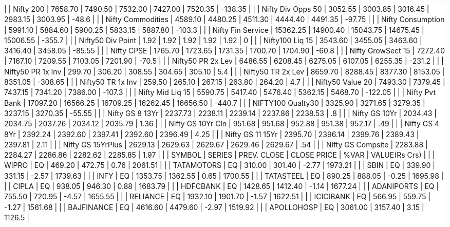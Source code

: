 |  | Nifty 200 | 7658.70 | 7490.50 | 7532.00 | 7427.00 | 7520.35 | -138.35 |
|  | Nifty Div Opps 50 | 3052.55 | 3003.85 | 3016.45 | 2983.15 | 3003.95 | -48.6 |
|  | Nifty Commodities | 4589.10 | 4480.25 | 4511.30 | 4444.40 | 4491.35 | -97.75 |
|  | Nifty Consumption | 5991.10 | 5884.60 | 5900.25 | 5833.15 | 5887.80 | -103.3 |
|  | Nifty Fin Service | 15362.25 | 14900.40 | 15043.75 | 14675.45 | 15006.55 | -355.7 |
|  | Nifty50 Div Point | 1.92 | 1.92 | 1.92 | 1.92 | 1.92 | 0 |
|  | Nifty100 Liq 15 | 3543.60 | 3455.05 | 3463.60 | 3416.40 | 3458.05 | -85.55 |
|  | Nifty CPSE | 1765.70 | 1723.65 | 1731.35 | 1700.70 | 1704.90 | -60.8 |
|  | Nifty GrowSect 15 | 7272.40 | 7167.10 | 7209.55 | 7103.05 | 7201.90 | -70.5 |
|  | Nifty50 PR 2x Lev | 6486.55 | 6208.45 | 6275.05 | 6107.05 | 6255.35 | -231.2 |
|  | Nifty50 PR 1x Inv | 299.70 | 306.20 | 308.55 | 304.65 | 305.10 | 5.4 |
|  | Nifty50 TR 2x Lev | 8659.70 | 8288.45 | 8377.30 | 8153.05 | 8351.05 | -308.65 |
|  | Nifty50 TR 1x Inv | 259.50 | 265.10 | 267.15 | 263.80 | 264.20 | 4.7 |
|  | Nifty50 Value 20 | 7493.30 | 7379.45 | 7437.15 | 7341.20 | 7386.00 | -107.3 |
|  | Nifty Mid Liq 15 | 5590.75 | 5417.40 | 5476.40 | 5362.15 | 5468.70 | -122.05 |
|  | Nifty Pvt Bank | 17097.20 | 16566.25 | 16709.25 | 16262.45 | 16656.50 | -440.7 |
|  | NIFTY100 Qualty30 | 3325.90 | 3271.65 | 3279.35 | 3237.15 | 3270.35 | -55.55 |
|  | Nifty GS 8 13Yr | 2237.73 | 2238.11 | 2239.14 | 2237.86 | 2238.53 | .8 |
|  | Nifty GS 10Yr | 2034.43 | 2034.75 | 2037.26 | 2034.12 | 2035.79 | 1.36 |
|  | Nifty GS 10Yr Cln | 951.68 | 951.68 | 952.88 | 951.38 | 952.17 | .49 |
|  | Nifty GS 4 8Yr | 2392.24 | 2392.60 | 2397.41 | 2392.60 | 2396.49 | 4.25 |
|  | Nifty GS 11 15Yr | 2395.70 | 2396.14 | 2399.76 | 2389.43 | 2397.81 | 2.11 |
|  | Nifty GS 15YrPlus | 2629.13 | 2629.63 | 2629.67 | 2629.46 | 2629.67 | .54 |
|  | Nifty GS Compsite | 2283.88 | 2284.27 | 2286.86 | 2282.62 | 2285.85 | 1.97 |
|  | SYMBOL | SERIES | PREV. CLOSE | CLOSE PRICE | %VAR | VALUE(Rs Crs) |
|  | WIPRO | EQ | 469.20 | 472.75 | 0.76 | 2061.51 |
|  | TATAMOTORS | EQ | 310.00 | 301.40 | -2.77 | 1973.21 |
|  | SBIN | EQ | 339.90 | 331.15 | -2.57 | 1739.63 |
|  | INFY | EQ | 1353.75 | 1362.55 | 0.65 | 1700.55 |
|  | TATASTEEL | EQ | 890.25 | 888.05 | -0.25 | 1695.98 |
|  | CIPLA | EQ | 938.05 | 946.30 | 0.88 | 1683.79 |
|  | HDFCBANK | EQ | 1428.65 | 1412.40 | -1.14 | 1677.24 |
|  | ADANIPORTS | EQ | 755.50 | 720.95 | -4.57 | 1655.55 |
|  | RELIANCE | EQ | 1932.10 | 1901.70 | -1.57 | 1622.51 |
|  | ICICIBANK | EQ | 566.95 | 559.75 | -1.27 | 1561.68 |
|  | BAJFINANCE | EQ | 4616.60 | 4479.60 | -2.97 | 1519.92 |
|  | APOLLOHOSP | EQ | 3061.00 | 3157.40 | 3.15 | 1126.5 |